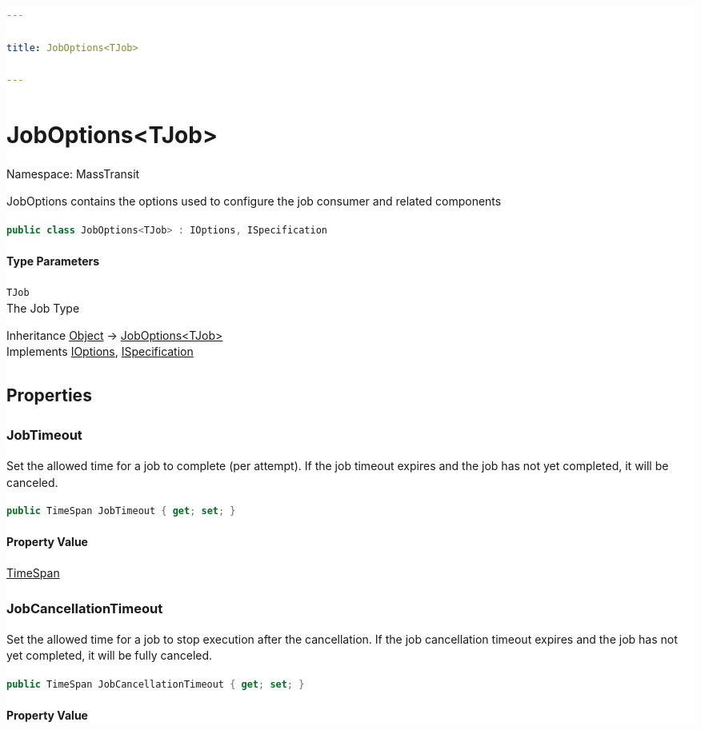 ```yaml
---

title: JobOptions<TJob>

---
```


# JobOptions\<TJob\>

Namespace: MassTransit

JobOptions contains the options used to configure the job consumer and related components

```csharp
public class JobOptions<TJob> : IOptions, ISpecification
```

#### Type Parameters

`TJob`<br/>
The Job Type

Inheritance [Object](https://learn.microsoft.com/en-us/dotnet/api/system.object) → [JobOptions\<TJob\>](../masstransit/joboptions-1)<br/>
Implements [IOptions](../../masstransit-abstractions/masstransit-configuration/ioptions), [ISpecification](../../masstransit-abstractions/masstransit/ispecification)

## Properties

### **JobTimeout**

Set the allowed time for a job to complete (per attempt). If the job timeout expires and the job has not yet completed, it will be canceled.

```csharp
public TimeSpan JobTimeout { get; set; }
```

#### Property Value

[TimeSpan](https://learn.microsoft.com/en-us/dotnet/api/system.timespan)<br/>

### **JobCancellationTimeout**

Set the allowed time for a job to stop execution after the cancellation. If the job cancellation timeout expires and the job has not yet completed, it will be
 fully canceled.

```csharp
public TimeSpan JobCancellationTimeout { get; set; }
```

#### Property Value
